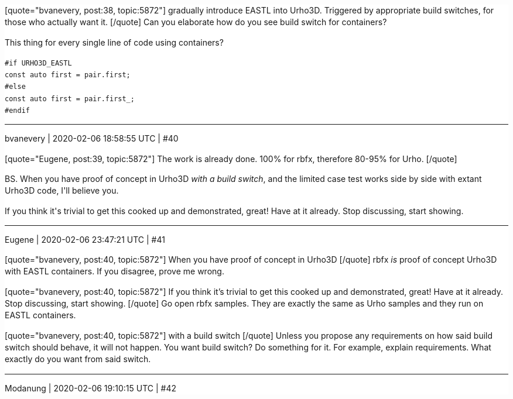 [quote="bvanevery, post:38, topic:5872"]
gradually introduce EASTL into Urho3D. Triggered by appropriate build switches, for those who actually want it.
[/quote]
Can you elaborate how do you see build switch for containers?

This thing for every single line of code using containers?
```
#if URHO3D_EASTL
const auto first = pair.first;
#else
const auto first = pair.first_;
#endif
```

-------------------------

bvanevery | 2020-02-06 18:58:55 UTC | #40

[quote="Eugene, post:39, topic:5872"]
The work is already done. 100% for rbfx, therefore 80-95% for Urho.
[/quote]

BS.  When you have proof of concept in Urho3D *with a build switch*, and the limited case test works side by side with extant Urho3D code, I'll believe you.

If you think it's trivial to get this cooked up and demonstrated, great!  Have at it already.  Stop discussing, start showing.

-------------------------

Eugene | 2020-02-06 23:47:21 UTC | #41

[quote="bvanevery, post:40, topic:5872"]
When you have proof of concept in Urho3D
[/quote]
rbfx _is_ proof of concept Urho3D with EASTL containers.
If you disagree, prove me wrong.

[quote="bvanevery, post:40, topic:5872"]
If you think it’s trivial to get this cooked up and demonstrated, great! Have at it already. Stop discussing, start showing.
[/quote]
Go open rbfx samples. They are exactly the same as Urho samples and they run on EASTL containers.

[quote="bvanevery, post:40, topic:5872"]
with a build switch
[/quote]
Unless you propose any requirements on how said build switch should behave, it will not happen.
You want build switch? Do something for it. For example, explain requirements. What exactly do you want from said switch.

-------------------------

Modanung | 2020-02-06 19:10:15 UTC | #42


